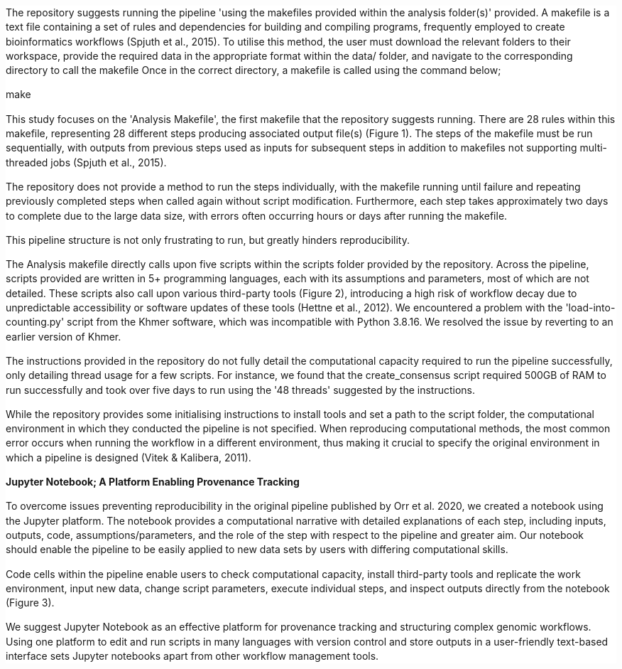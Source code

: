 The repository suggests running the pipeline 'using the makefiles provided within the analysis folder(s)' provided. A makefile is a text file containing a set of rules and dependencies for building and compiling programs, frequently employed to create bioinformatics workflows (Spjuth et al., 2015). To utilise this method, the user must download the relevant folders to their workspace, provide the required data in the appropriate format within the data/ folder, and navigate to the corresponding directory to call the makefile Once in the correct directory, a makefile is called using the command below;

make

This study focuses on the 'Analysis Makefile', the first makefile that the repository suggests running. There are 28 rules within this makefile, representing 28 different steps producing associated output file(s) (Figure 1). The steps of the makefile must be run sequentially, with outputs from previous steps used as inputs for subsequent steps in addition to makefiles not supporting multi-threaded jobs (Spjuth et al., 2015).

The repository does not provide a method to run the steps individually, with the makefile running until failure and repeating previously completed steps when called again without script modification. Furthermore, each step takes approximately two days to complete due to the large data size, with errors often occurring hours or days after running the makefile.

This pipeline structure is not only frustrating to run, but greatly hinders reproducibility.

The Analysis makefile directly calls upon five scripts within the scripts folder provided by the repository. Across the pipeline, scripts provided are written in 5+ programming languages, each with its assumptions and parameters, most of which are not detailed. These scripts also call upon various third-party tools (Figure 2), introducing a high risk of workflow decay due to unpredictable accessibility or software updates of these tools (Hettne et al., 2012). We encountered a problem with the 'load-into-counting.py' script from the Khmer software, which was incompatible with Python 3.8.16. We resolved the issue by reverting to an earlier version of Khmer.

The instructions provided in the repository do not fully detail the computational capacity required to run the pipeline successfully, only detailing thread usage for a few scripts. For instance, we found that the create\_consensus script required 500GB of RAM to run successfully and took over five days to run using the '48 threads' suggested by the instructions.

While the repository provides some initialising instructions to install tools and set a path to the script folder, the computational environment in which they conducted the pipeline is not specified. When reproducing computational methods, the most common error occurs when running the workflow in a different environment, thus making it crucial to specify the original environment in which a pipeline is designed (Vitek & Kalibera, 2011).

**Jupyter Notebook; A Platform Enabling Provenance Tracking**

To overcome issues preventing reproducibility in the original pipeline published by Orr et al. 2020, we created a notebook using the Jupyter platform. The notebook provides a computational narrative with detailed explanations of each step, including inputs, outputs, code, assumptions/parameters, and the role of the step with respect to the pipeline and greater aim. Our notebook should enable the pipeline to be easily applied to new data sets by users with differing computational skills.

Code cells within the pipeline enable users to check computational capacity, install third-party tools and replicate the work environment, input new data, change script parameters, execute individual steps, and inspect outputs directly from the notebook (Figure 3).

We suggest Jupyter Notebook as an effective platform for provenance tracking and structuring complex genomic workflows. Using one platform to edit and run scripts in many languages with version control and store outputs in a user-friendly text-based interface sets Jupyter notebooks apart from other workflow management tools.
